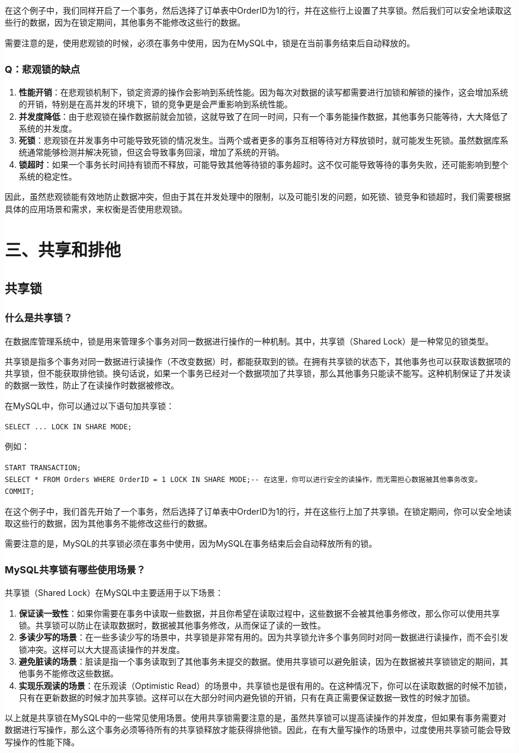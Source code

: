 在这个例子中，我们同样开启了一个事务，然后选择了订单表中OrderID为1的行，并在这些行上设置了共享锁。然后我们可以安全地读取这些行的数据，因为在锁定期间，其他事务不能修改这些行的数据。

需要注意的是，使用悲观锁的时候，必须在事务中使用，因为在MySQL中，锁是在当前事务结束后自动释放的。

### Q：悲观锁的缺点

1. **性能开销**：在悲观锁机制下，锁定资源的操作会影响到系统性能。因为每次对数据的读写都需要进行加锁和解锁的操作，这会增加系统的开销，特别是在高并发的环境下，锁的竞争更是会严重影响到系统性能。
2. **并发度降低**：由于悲观锁在操作数据前就会加锁，这就导致了在同一时间，只有一个事务能操作数据，其他事务只能等待，大大降低了系统的并发度。
3. **死锁**：悲观锁在并发事务中可能导致死锁的情况发生。当两个或者更多的事务互相等待对方释放锁时，就可能发生死锁。虽然数据库系统通常能够检测并解决死锁，但这会导致事务回滚，增加了系统的开销。
4. **锁超时**：如果一个事务长时间持有锁而不释放，可能导致其他等待锁的事务超时。这不仅可能导致等待的事务失败，还可能影响到整个系统的稳定性。

因此，虽然悲观锁能有效地防止数据冲突，但由于其在并发处理中的限制，以及可能引发的问题，如死锁、锁竞争和锁超时，我们需要根据具体的应用场景和需求，来权衡是否使用悲观锁。



# 三、共享和排他

## 共享锁

### 什么是共享锁？

在数据库管理系统中，锁是用来管理多个事务对同一数据进行操作的一种机制。其中，共享锁（Shared Lock）是一种常见的锁类型。

共享锁是指多个事务对同一数据进行读操作（不改变数据）时，都能获取到的锁。在拥有共享锁的状态下，其他事务也可以获取该数据项的共享锁，但不能获取排他锁。换句话说，如果一个事务已经对一个数据项加了共享锁，那么其他事务只能读不能写。这种机制保证了并发读的数据一致性，防止了在读操作时数据被修改。

在MySQL中，你可以通过以下语句加共享锁：

```mysql
SELECT ... LOCK IN SHARE MODE;
```

例如：

```mysql
START TRANSACTION;
SELECT * FROM Orders WHERE OrderID = 1 LOCK IN SHARE MODE;-- 在这里，你可以进行安全的读操作，而无需担心数据被其他事务改变。
COMMIT;
```

在这个例子中，我们首先开始了一个事务，然后选择了订单表中OrderID为1的行，并在这些行上加了共享锁。在锁定期间，你可以安全地读取这些行的数据，因为其他事务不能修改这些行的数据。

需要注意的是，MySQL的共享锁必须在事务中使用，因为MySQL在事务结束后会自动释放所有的锁。

### MySQL共享锁有哪些使用场景？

共享锁（Shared Lock）在MySQL中主要适用于以下场景：

1. **保证读一致性**：如果你需要在事务中读取一些数据，并且你希望在读取过程中，这些数据不会被其他事务修改，那么你可以使用共享锁。共享锁可以防止在读取数据时，数据被其他事务修改，从而保证了读的一致性。
2. **多读少写的场景**：在一些多读少写的场景中，共享锁是非常有用的。因为共享锁允许多个事务同时对同一数据进行读操作，而不会引发锁冲突。这样可以大大提高读操作的并发度。
3. **避免脏读的场景**：脏读是指一个事务读取到了其他事务未提交的数据。使用共享锁可以避免脏读，因为在数据被共享锁锁定的期间，其他事务不能修改这些数据。
4. **实现乐观读的场景**：在乐观读（Optimistic Read）的场景中，共享锁也是很有用的。在这种情况下，你可以在读取数据的时候不加锁，只有在更新数据的时候才加共享锁。这样可以在大部分时间内避免锁的开销，只有在真正需要保证数据一致性的时候才加锁。

以上就是共享锁在MySQL中的一些常见使用场景。使用共享锁需要注意的是，虽然共享锁可以提高读操作的并发度，但如果有事务需要对数据进行写操作，那么这个事务必须等待所有的共享锁释放才能获得排他锁。因此，在有大量写操作的场景中，过度使用共享锁可能会导致写操作的性能下降。

